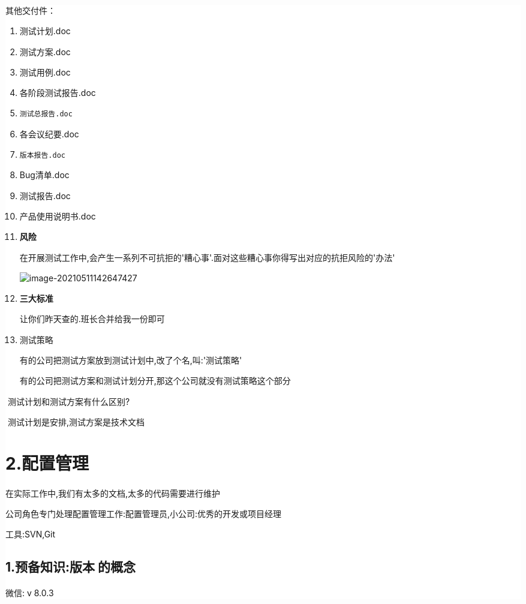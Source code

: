    其他交付件：

   1. 测试计划.doc

   2. 测试方案.doc

   3. 测试用例.doc

   4. 各阶段测试报告.doc

   5.     测试总报告.doc

   6. 各会议纪要.doc

   7.     版本报告.doc

   8. Bug清单.doc

   9. 测试报告.doc

   10.   产品使用说明书.doc

9. **风险**

   在开展测试工作中,会产生一系列不可抗拒的'糟心事'.面对这些糟心事你得写出对应的抗拒风险的'办法'

   ![image-20210511142647427](测试理论/image-20210511142647427.png)

10. **三大标准**

    让你们昨天查的.班长合并给我一份即可

    

11. 测试策略

    有的公司把测试方案放到测试计划中,改了个名,叫:'测试策略'

    有的公司把测试方案和测试计划分开,那这个公司就没有测试策略这个部分



​		测试计划和测试方案有什么区别?

​			测试计划是安排,测试方案是技术文档









# 2.配置管理

在实际工作中,我们有太多的文档,太多的代码需要进行维护

公司角色专门处理配置管理工作:配置管理员,小公司:优秀的开发或项目经理

工具:SVN,Git

## 1.预备知识:版本 的概念

微信: v 8.0.3

